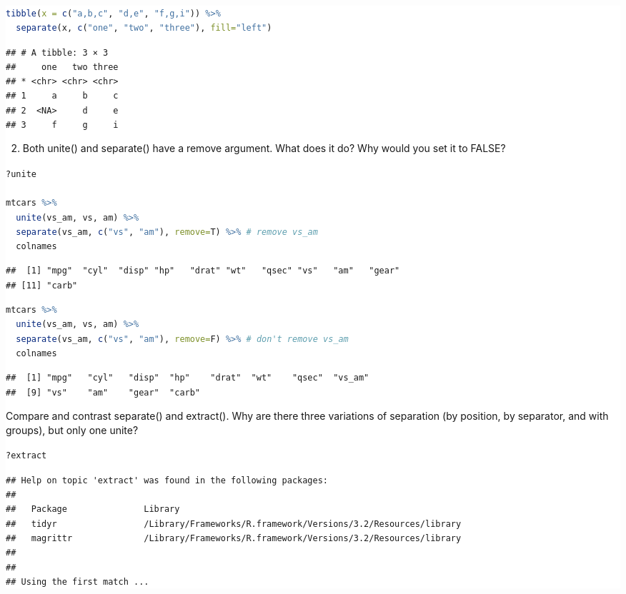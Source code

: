 ```r
tibble(x = c("a,b,c", "d,e", "f,g,i")) %>% 
  separate(x, c("one", "two", "three"), fill="left")
```

```
## # A tibble: 3 × 3
##     one   two three
## * <chr> <chr> <chr>
## 1     a     b     c
## 2  <NA>     d     e
## 3     f     g     i
```

2. Both unite() and separate() have a remove argument. What does it do? Why would you set it to FALSE?

```r
?unite

mtcars %>%
  unite(vs_am, vs, am) %>%
  separate(vs_am, c("vs", "am"), remove=T) %>% # remove vs_am 
  colnames
```

```
##  [1] "mpg"  "cyl"  "disp" "hp"   "drat" "wt"   "qsec" "vs"   "am"   "gear"
## [11] "carb"
```

```r
mtcars %>%
  unite(vs_am, vs, am) %>%
  separate(vs_am, c("vs", "am"), remove=F) %>% # don't remove vs_am 
  colnames
```

```
##  [1] "mpg"   "cyl"   "disp"  "hp"    "drat"  "wt"    "qsec"  "vs_am"
##  [9] "vs"    "am"    "gear"  "carb"
```

Compare and contrast separate() and extract(). Why are there three variations of separation (by position, by separator, and with groups), but only one unite?

```r
?extract
```

```
## Help on topic 'extract' was found in the following packages:
## 
##   Package               Library
##   tidyr                 /Library/Frameworks/R.framework/Versions/3.2/Resources/library
##   magrittr              /Library/Frameworks/R.framework/Versions/3.2/Resources/library
## 
## 
## Using the first match ...
```
